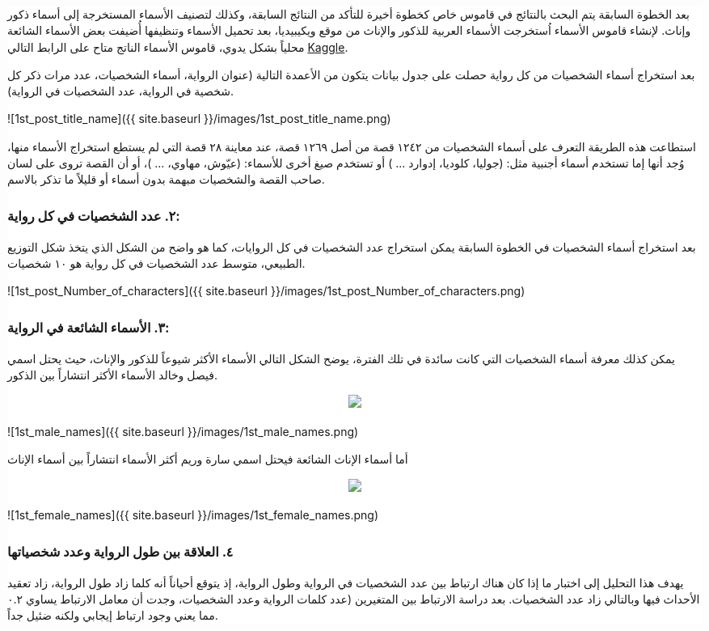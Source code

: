 بعد الخطوة السابقة يتم البحث بالنتائج في قاموس خاص كخطوة أخيرة للتأكد من النتائج السابقة، وكذلك لتصنيف الأسماء المستخرجة إلى أسماء ذكور وإناث. لإنشاء قاموس الأسماء اُستخرجت الأسماء العربية للذكور والإناث من موقع ويكيبيديا، بعد تحميل الأسماء وتنظيفها أُضيفت بعض الأسماء الشائعة محلياً بشكل يدوي، قاموس الأسماء الناتج متاح على الرابط التالي [Kaggle](https://www.kaggle.com/lailamohammed/arabic-names).

بعد استخراج أسماء الشخصيات من كل رواية حصلت على جدول بيانات يتكون من الأعمدة التالية (عنوان الرواية، أسماء الشخصيات، عدد مرات ذكر كل شخصية في الرواية، عدد الشخصيات في الرواية).



![1st_post_title_name]({{ site.baseurl }}/images/1st_post_title_name.png)

 

استطاعت هذه الطريقة التعرف على أسماء الشخصيات من ١٢٤٢ قصة من أصل ١٢٦٩ قصة، عند معاينة ٢٨ قصة التي لم يستطع استخراج الأسماء منها، وُجد أنها إما تستخدم أسماء أجنبية مثل: (جوليا، كلوديا، إدوارد ... ) أو تستخدم صيغ أخرى للأسماء: (عيّوش، مهاوي، ... )، أو أن القصة تروى على لسان صاحب القصة والشخصيات مبهمة بدون أسماء أو قليلاً ما تذكر بالاسم.



### **٢. عدد الشخصيات في كل رواية:**

بعد استخراج أسماء الشخصيات في الخطوة السابقة يمكن استخراج عدد الشخصيات في كل الروايات، كما هو واضح من الشكل الذي يتخذ شكل التوزيع الطبيعي، متوسط عدد الشخصيات في كل رواية هو ١٠ شخصيات. 

![1st_post_Number_of_characters]({{ site.baseurl }}/images/1st_post_Number_of_characters.png)



###  **٣. الأسماء الشائعة في الرواية:**

يمكن كذلك معرفة أسماء الشخصيات التي كانت سائدة في تلك الفترة، يوضح الشكل التالي الأسماء الأكثر شيوعاً للذكور والإناث، حيث يحتل اسمي فيصل وخالد الأسماء الأكثر انتشاراً بين الذكور. 


<div align="center">
  <img src="https://lailamb.github.io/images/1st_male_names_cloud.png">
</div>

![1st_male_names]({{ site.baseurl }}/images/1st_male_names.png)

 

أما أسماء الإناث الشائعة فيحتل اسمي سارة وريم أكثر الأسماء انتشاراً بين أسماء الإناث


<div align="center">
  <img src="https://lailamb.github.io/images/1st_female_names_cloud.png">
</div>

![1st_female_names]({{ site.baseurl }}/images/1st_female_names.png)

 

### **٤. العلاقة بين طول الرواية وعدد شخصياتها**

يهدف هذا التحليل إلى اختبار ما إذا كان هناك ارتباط بين عدد الشخصيات في الرواية وطول الرواية، إذ يتوقع أحياناً أنه كلما زاد طول الرواية، زاد تعقيد الأحداث فيها وبالتالي زاد عدد الشخصيات. بعد دراسة الارتباط بين المتغيرين (عدد كلمات الرواية وعدد الشخصيات، وجدت أن معامل الارتباط يساوي ٠.٢ مما يعني وجود ارتباط إيجابي ولكنه ضئيل جداً.
